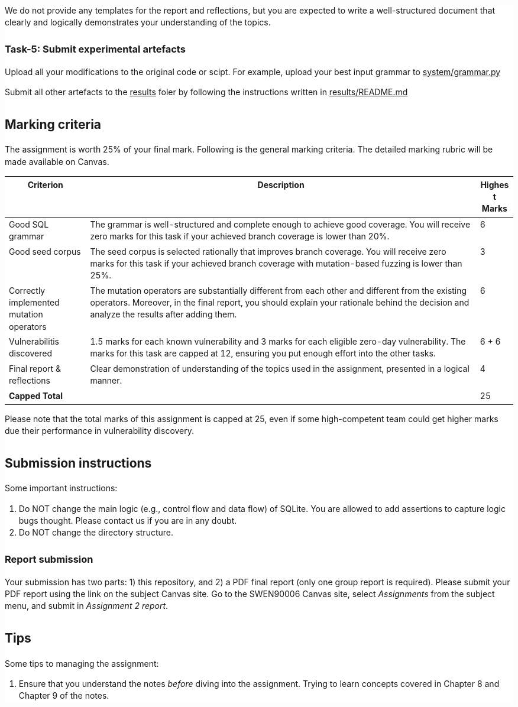 We do not provide any templates for the report and reflections, but you are expected to write a well-structured document that clearly and logically demonstrates your understanding of the topics.

### Task-5: Submit experimental artefacts

Upload all your modifications to the original code or scipt. For example, upload your best input grammar to [system/grammar.py](system/grammar.py)

Submit all other artefacts to the [results](results/) foler by following the instructions written in [results/README.md](results/README.md)

## Marking criteria

The assignment is worth 25% of your final mark. Following is the general marking criteria. The detailed marking rubric will be made available on Canvas.

| Criterion  | Description  | Highest Marks  |
|---|---|---|
| Good SQL grammar | The grammar is well-structured and complete enough to achieve good coverage. You will receive zero marks for this task if your achieved branch coverage is lower than 20%.  | 6 |
| Good seed corpus | The seed corpus is selected rationally that improves branch coverage. You will receive zero marks for this task if your achieved branch coverage with mutation-based fuzzing is lower than 25%. | 3 |
| Correctly implemented mutation operators | The mutation operators are substantially different from each other and different from the existing operators. Moreover, in the final report, you should explain your rationale behind the decision and analyze the results after adding them. | 6 |
| Vulnerabilitis discovered | 1.5 marks for each known vulnerability and 3 marks for each eligible zero-day vulnerability. The marks for this task are capped at 12, ensuring you put enough effort into the other tasks. | 6 + 6 |
| Final report & reflections | Clear demonstration of understanding of the topics used in the assignment, presented in a logical manner.  | 4 |
| **Capped Total** | | 25 |

Please note that the total marks of this assignment is capped at 25, even if some high-competent team could get higher marks due their performance in vulnerability discovery.
## Submission instructions

Some important instructions:

1. Do NOT change the main logic (e.g., control flow and data flow) of SQLite. You are allowed to add assertions to capture logic bugs thought. Please contact us if you are in any doubt.
2. Do NOT change the directory structure.

### Report submission

Your submission has two parts: 1) this repository, and 2) a PDF final report (only one group report is required). Please submit your PDF report using the link on the subject Canvas site. Go to the SWEN90006 Canvas site, select *Assignments* from the subject menu, and submit in *Assignment 2 report*.

## Tips

Some tips to managing the assignment:

1. Ensure that you understand the notes *before* diving into the assignment. Trying to learn concepts covered in Chapter 8 and Chapter 9 of the notes.
